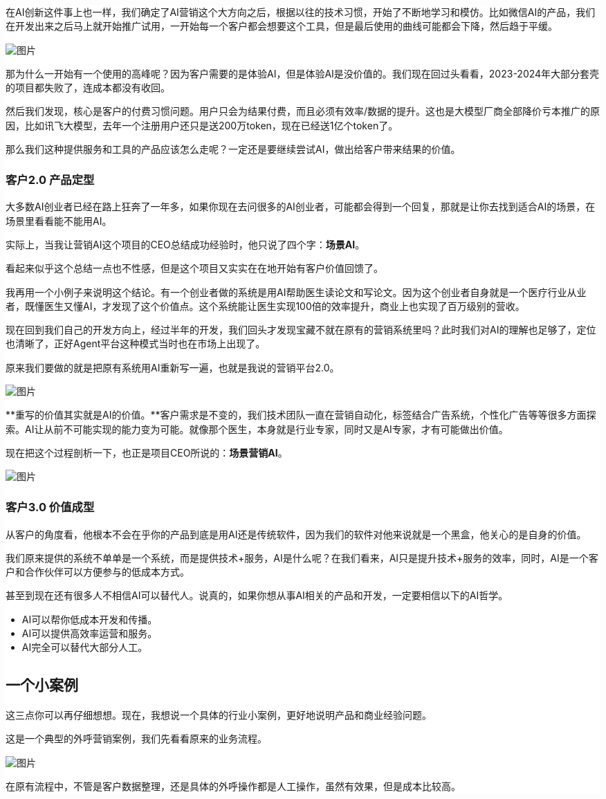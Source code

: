 在AI创新这件事上也一样，我们确定了AI营销这个大方向之后，根据以往的技术习惯，开始了不断地学习和模仿。比如微信AI的产品，我们在开发出来之后马上就开始推广试用，一开始每一个客户都会想要这个工具，但是最后使用的曲线可能都会下降，然后趋于平缓。

![图片](https://static001.geekbang.org/resource/image/c2/bf/c25265689644bb42a1de4521387d4bbf.png?wh=1920x991)

那为什么一开始有一个使用的高峰呢？因为客户需要的是体验AI，但是体验AI是没价值的。我们现在回过头看看，2023-2024年大部分套壳的项目都失败了，连成本都没有收回。

然后我们发现，核心是客户的付费习惯问题。用户只会为结果付费，而且必须有效率/数据的提升。这也是大模型厂商全部降价亏本推广的原因，比如讯飞大模型，去年一个注册用户还只是送200万token，现在已经送1亿个token了。

那么我们这种提供服务和工具的产品应该怎么走呢？一定还是要继续尝试AI，做出给客户带来结果的价值。

### 客户2.0 产品定型

大多数AI创业者已经在路上狂奔了一年多，如果你现在去问很多的AI创业者，可能都会得到一个回复，那就是让你去找到适合AI的场景，在场景里看看能不能用AI。

实际上，当我让营销AI这个项目的CEO总结成功经验时，他只说了四个字：**场景AI**。

看起来似乎这个总结一点也不性感，但是这个项目又实实在在地开始有客户价值回馈了。

我再用一个小例子来说明这个结论。有一个创业者做的系统是用AI帮助医生读论文和写论文。因为这个创业者自身就是一个医疗行业从业者，既懂医生又懂AI，才发现了这个价值点。这个系统能让医生实现100倍的效率提升，商业上也实现了百万级别的营收。

现在回到我们自己的开发方向上，经过半年的开发，我们回头才发现宝藏不就在原有的营销系统里吗？此时我们对AI的理解也足够了，定位也清晰了，正好Agent平台这种模式当时也在市场上出现了。

原来我们要做的就是把原有系统用AI重新写一遍，也就是我说的营销平台2.0。

![图片](https://static001.geekbang.org/resource/image/4d/86/4d2654308dd8e23539c4346cddb57286.png?wh=1920x1194)

**重写的价值其实就是AI的价值。**客户需求是不变的，我们技术团队一直在营销自动化，标签结合广告系统，个性化广告等等很多方面探索。AI让从前不可能实现的能力变为可能。就像那个医生，本身就是行业专家，同时又是AI专家，才有可能做出价值。

现在把这个过程剖析一下，也正是项目CEO所说的：**场景营销AI**。

![图片](https://static001.geekbang.org/resource/image/b1/ac/b1b92fc474256bb9ca144350641eabac.png?wh=1920x1262)

### 客户3.0 价值成型

从客户的角度看，他根本不会在乎你的产品到底是用AI还是传统软件，因为我们的软件对他来说就是一个黑盒，他关心的是自身的价值。

我们原来提供的系统不单单是一个系统，而是提供技术+服务，AI是什么呢？在我们看来，AI只是提升技术+服务的效率，同时，AI是一个客户和合作伙伴可以方便参与的低成本方式。

甚至到现在还有很多人不相信AI可以替代人。说真的，如果你想从事AI相关的产品和开发，一定要相信以下的AI哲学。

- AI可以帮你低成本开发和传播。
- AI可以提供高效率运营和服务。
- AI完全可以替代大部分人工。

## 一个小案例

这三点你可以再仔细想想。现在，我想说一个具体的行业小案例，更好地说明产品和商业经验问题。

这是一个典型的外呼营销案例，我们先看看原来的业务流程。

![图片](https://static001.geekbang.org/resource/image/47/86/4701ca6e2d0644f5d3c3273ce4e4d086.png?wh=1920x748)

在原有流程中，不管是客户数据整理，还是具体的外呼操作都是人工操作，虽然有效果，但是成本比较高。
